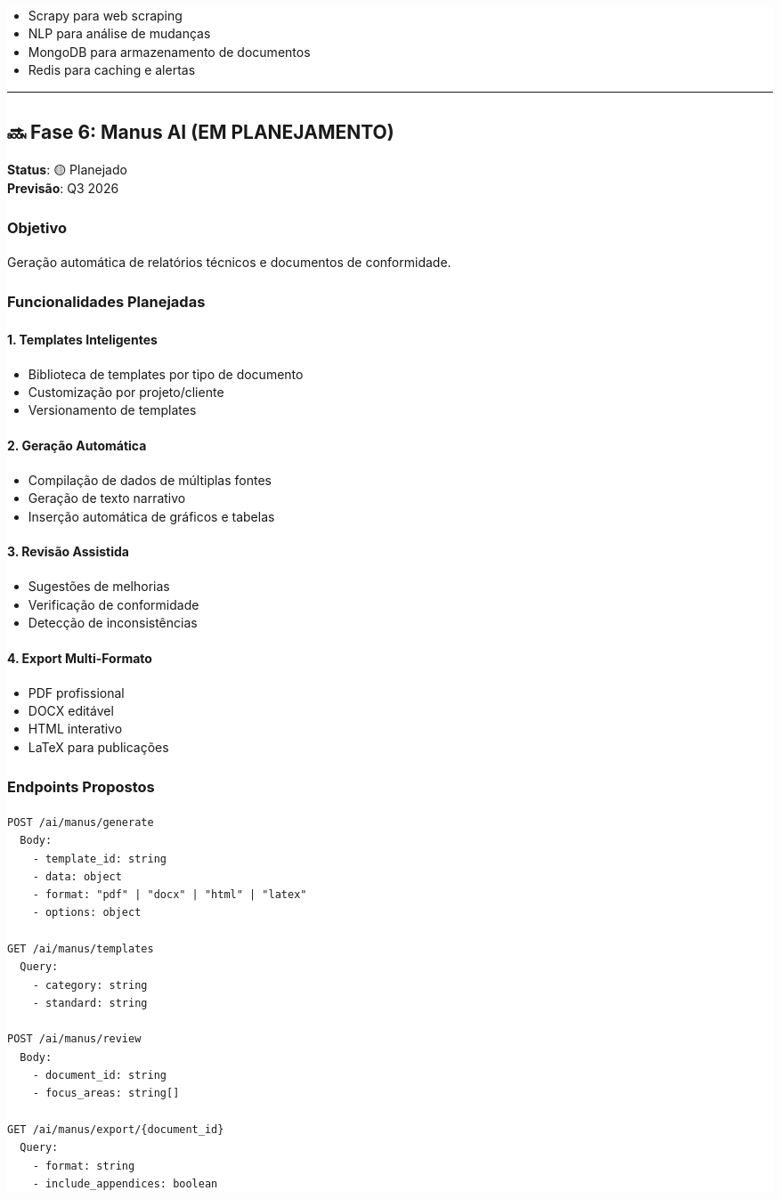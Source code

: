 - Scrapy para web scraping
- NLP para análise de mudanças
- MongoDB para armazenamento de documentos
- Redis para caching e alertas

---

## 🔜 Fase 6: Manus AI (EM PLANEJAMENTO)

**Status**: 🟡 Planejado  
**Previsão**: Q3 2026

### Objetivo

Geração automática de relatórios técnicos e documentos de conformidade.

### Funcionalidades Planejadas

#### 1. Templates Inteligentes
- Biblioteca de templates por tipo de documento
- Customização por projeto/cliente
- Versionamento de templates

#### 2. Geração Automática
- Compilação de dados de múltiplas fontes
- Geração de texto narrativo
- Inserção automática de gráficos e tabelas

#### 3. Revisão Assistida
- Sugestões de melhorias
- Verificação de conformidade
- Detecção de inconsistências

#### 4. Export Multi-Formato
- PDF profissional
- DOCX editável
- HTML interativo
- LaTeX para publicações

### Endpoints Propostos

```
POST /ai/manus/generate
  Body:
    - template_id: string
    - data: object
    - format: "pdf" | "docx" | "html" | "latex"
    - options: object

GET /ai/manus/templates
  Query:
    - category: string
    - standard: string

POST /ai/manus/review
  Body:
    - document_id: string
    - focus_areas: string[]

GET /ai/manus/export/{document_id}
  Query:
    - format: string
    - include_appendices: boolean
```
